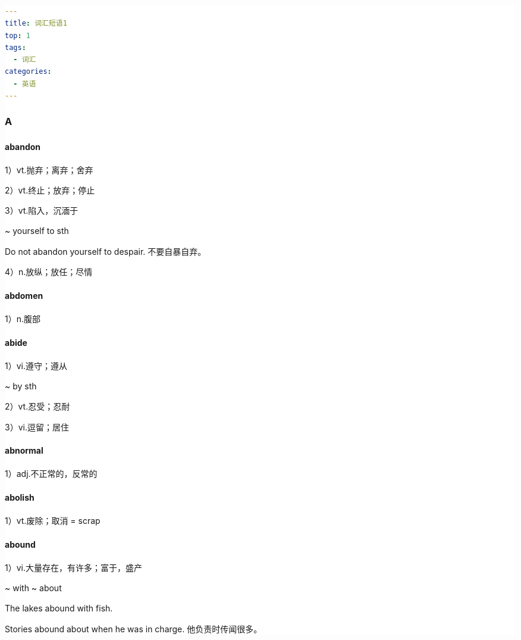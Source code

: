 ```yaml
---
title: 词汇短语1
top: 1
tags:
  - 词汇
categories:
  - 英语
---
```


### A

#### abandon

1）vt.抛弃；离弃；舍弃

2）vt.终止；放弃；停止

3）vt.陷入，沉湎于

~ yourself to sth

Do not abandon yourself to despair.	不要自暴自弃。

4）n.放纵；放任；尽情

#### abdomen

1）n.腹部

#### abide

1）vi.遵守；遵从

~ by sth

2）vt.忍受；忍耐

3）vi.逗留；居住

#### abnormal

1）adj.不正常的，反常的

#### abolish

1）vt.废除；取消 = scrap

#### abound

1）vi.大量存在，有许多；富于，盛产

~ with	~ about

The lakes abound with fish.

Stories abound about when he was in charge.	他负责时传闻很多。

